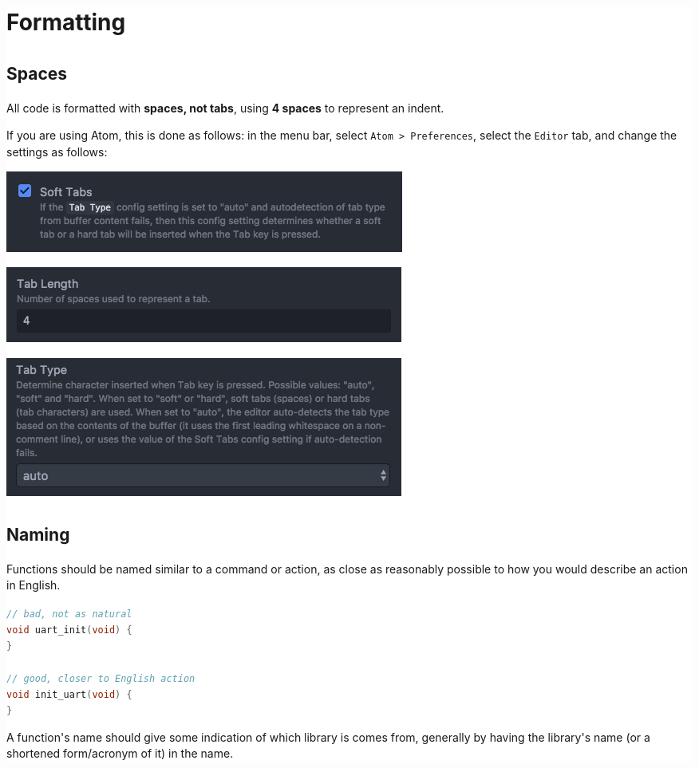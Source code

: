 # Formatting

## Spaces

All code is formatted with **spaces, not tabs**, using **4 spaces** to represent an indent.

If you are using Atom, this is done as follows: in the menu bar, select `Atom > Preferences`, select the `Editor` tab, and change the settings as follows:

![](../figures/atom-spaces-1.png)

![](../figures/atom-spaces-2.png)

![](../figures/atom-spaces-3.png)


## Naming

Functions should be named similar to a command or action, as close as reasonably possible to how you would describe an action in English.

```C
// bad, not as natural
void uart_init(void) {
}

// good, closer to English action
void init_uart(void) {
}
```

A function's name should give some indication of which library is comes from, generally by having the library's name (or a shortened form/acronym of it) in the name.
